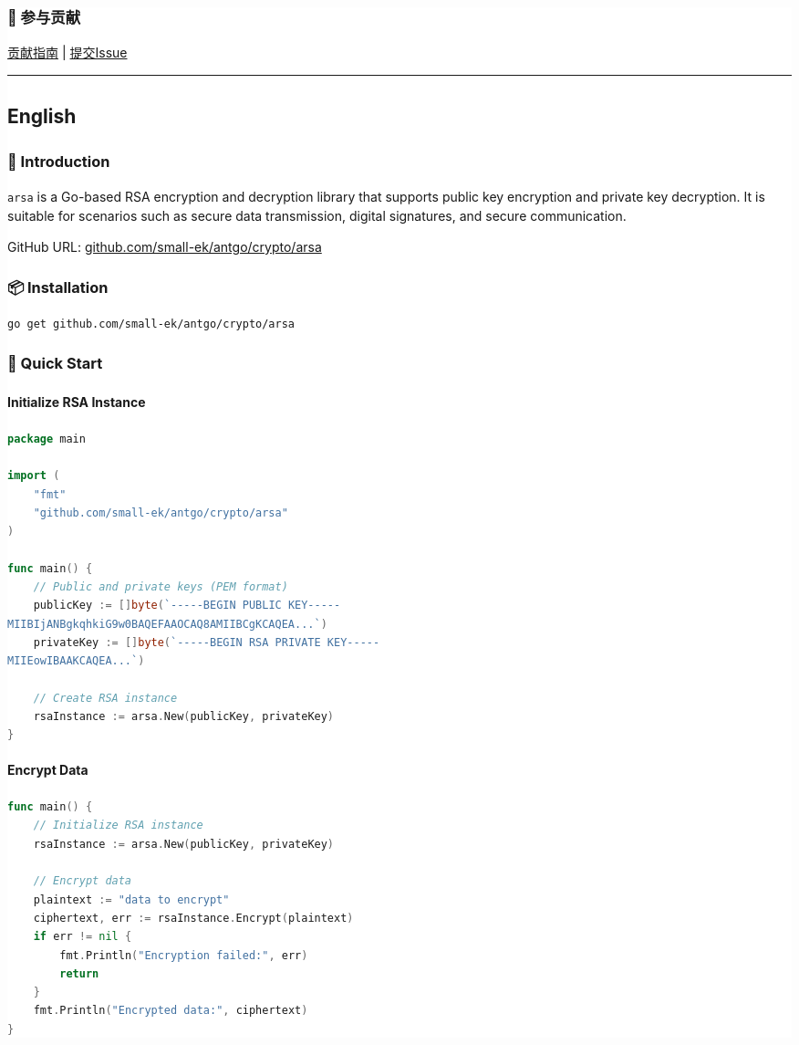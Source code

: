 ### 🤝 参与贡献
[贡献指南](https://github.com/small-ek/antgo/blob/main/CONTRIBUTING.md) | [提交Issue](https://github.com/small-ek/antgo/issues)

---

## English

### 📖 Introduction

`arsa` is a Go-based RSA encryption and decryption library that supports public key encryption and private key decryption. It is suitable for scenarios such as secure data transmission, digital signatures, and secure communication.

GitHub URL: [github.com/small-ek/antgo/crypto/arsa](https://github.com/small-ek/antgo/crypto/arsa)

### 📦 Installation

```bash
go get github.com/small-ek/antgo/crypto/arsa
```

### 🚀 Quick Start

#### Initialize RSA Instance
```go
package main

import (
	"fmt"
	"github.com/small-ek/antgo/crypto/arsa"
)

func main() {
	// Public and private keys (PEM format)
	publicKey := []byte(`-----BEGIN PUBLIC KEY-----
MIIBIjANBgkqhkiG9w0BAQEFAAOCAQ8AMIIBCgKCAQEA...`)
	privateKey := []byte(`-----BEGIN RSA PRIVATE KEY-----
MIIEowIBAAKCAQEA...`)

	// Create RSA instance
	rsaInstance := arsa.New(publicKey, privateKey)
}
```

#### Encrypt Data
```go
func main() {
	// Initialize RSA instance
	rsaInstance := arsa.New(publicKey, privateKey)

	// Encrypt data
	plaintext := "data to encrypt"
	ciphertext, err := rsaInstance.Encrypt(plaintext)
	if err != nil {
		fmt.Println("Encryption failed:", err)
		return
	}
	fmt.Println("Encrypted data:", ciphertext)
}
```
